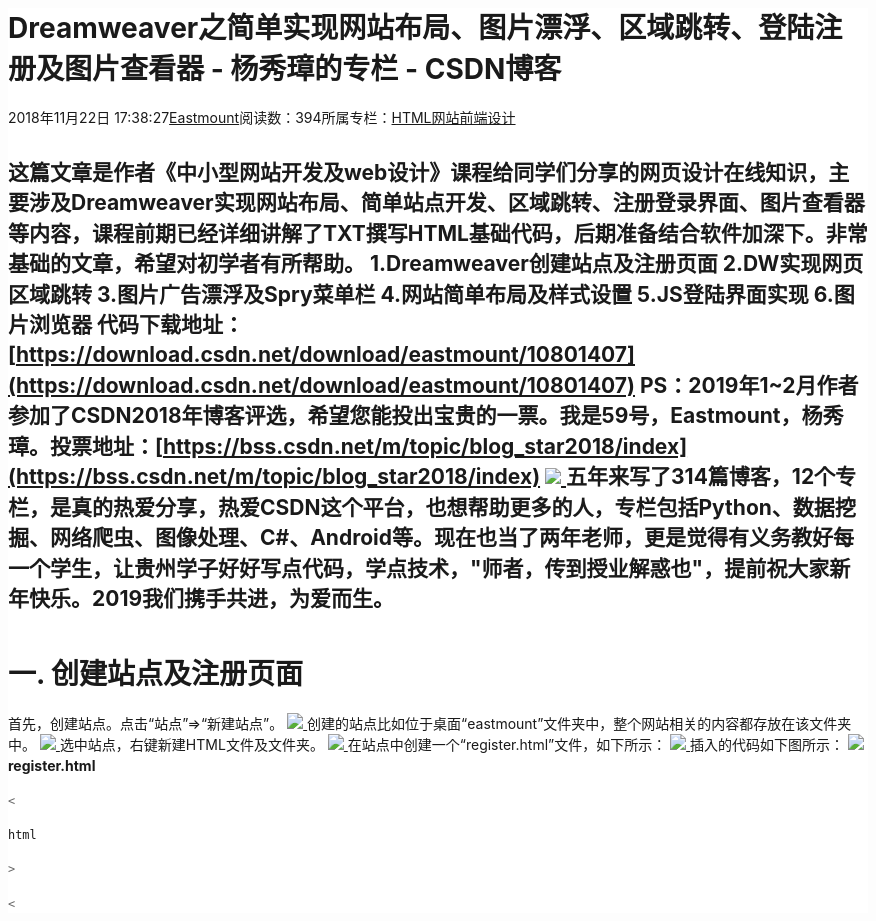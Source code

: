 
# Dreamweaver之简单实现网站布局、图片漂浮、区域跳转、登陆注册及图片查看器 - 杨秀璋的专栏 - CSDN博客

2018年11月22日 17:38:27[Eastmount](https://me.csdn.net/Eastmount)阅读数：394所属专栏：[HTML网站前端设计](https://blog.csdn.net/column/details/13444.html)



这篇文章是作者《中小型网站开发及web设计》课程给同学们分享的网页设计在线知识，主要涉及Dreamweaver实现网站布局、简单站点开发、区域跳转、注册登录界面、图片查看器等内容，课程前期已经详细讲解了TXT撰写HTML基础代码，后期准备结合软件加深下。非常基础的文章，希望对初学者有所帮助。
1.Dreamweaver创建站点及注册页面
2.DW实现网页区域跳转
3.图片广告漂浮及Spry菜单栏
4.网站简单布局及样式设置
5.JS登陆界面实现
6.图片浏览器
代码下载地址：[https://download.csdn.net/download/eastmount/10801407](https://download.csdn.net/download/eastmount/10801407)
PS：2019年1~2月作者参加了CSDN2018年博客评选，希望您能投出宝贵的一票。我是59号，Eastmount，杨秀璋。投票地址：[https://bss.csdn.net/m/topic/blog_star2018/index](https://bss.csdn.net/m/topic/blog_star2018/index)
![](https://img-blog.csdnimg.cn/20190104155648543.png?x-oss-process=image/watermark,type_ZmFuZ3poZW5naGVpdGk,shadow_10,text_aHR0cHM6Ly9ibG9nLmNzZG4ubmV0L0Vhc3Rtb3VudA==,size_16,color_FFFFFF,t_70)[
](https://img-blog.csdnimg.cn/20190104155648543.png?x-oss-process=image/watermark,type_ZmFuZ3poZW5naGVpdGk,shadow_10,text_aHR0cHM6Ly9ibG9nLmNzZG4ubmV0L0Vhc3Rtb3VudA==,size_16,color_FFFFFF,t_70)五年来写了314篇博客，12个专栏，是真的热爱分享，热爱CSDN这个平台，也想帮助更多的人，专栏包括Python、数据挖掘、网络爬虫、图像处理、C\#、Android等。现在也当了两年老师，更是觉得有义务教好每一个学生，让贵州学子好好写点代码，学点技术，"师者，传到授业解惑也"，提前祝大家新年快乐。2019我们携手共进，为爱而生。
---

# 一. 创建站点及注册页面
首先，创建站点。点击“站点”=>“新建站点”。
![](https://img-blog.csdnimg.cn/20181115151627314.png?x-oss-process=image/watermark,type_ZmFuZ3poZW5naGVpdGk,shadow_10,text_aHR0cHM6Ly9ibG9nLmNzZG4ubmV0L0Vhc3Rtb3VudA==,size_16,color_FFFFFF,t_70)[
](https://img-blog.csdnimg.cn/20181115151627314.png?x-oss-process=image/watermark,type_ZmFuZ3poZW5naGVpdGk,shadow_10,text_aHR0cHM6Ly9ibG9nLmNzZG4ubmV0L0Vhc3Rtb3VudA==,size_16,color_FFFFFF,t_70)创建的站点比如位于桌面“eastmount”文件夹中，整个网站相关的内容都存放在该文件夹中。
![](https://img-blog.csdnimg.cn/20181115151815253.png?x-oss-process=image/watermark,type_ZmFuZ3poZW5naGVpdGk,shadow_10,text_aHR0cHM6Ly9ibG9nLmNzZG4ubmV0L0Vhc3Rtb3VudA==,size_16,color_FFFFFF,t_70)[
](https://img-blog.csdnimg.cn/20181115151815253.png?x-oss-process=image/watermark,type_ZmFuZ3poZW5naGVpdGk,shadow_10,text_aHR0cHM6Ly9ibG9nLmNzZG4ubmV0L0Vhc3Rtb3VudA==,size_16,color_FFFFFF,t_70)选中站点，右键新建HTML文件及文件夹。
![](https://img-blog.csdnimg.cn/20181115152151615.png?x-oss-process=image/watermark,type_ZmFuZ3poZW5naGVpdGk,shadow_10,text_aHR0cHM6Ly9ibG9nLmNzZG4ubmV0L0Vhc3Rtb3VudA==,size_16,color_FFFFFF,t_70)[
](https://img-blog.csdnimg.cn/20181115152151615.png?x-oss-process=image/watermark,type_ZmFuZ3poZW5naGVpdGk,shadow_10,text_aHR0cHM6Ly9ibG9nLmNzZG4ubmV0L0Vhc3Rtb3VudA==,size_16,color_FFFFFF,t_70)在站点中创建一个“register.html”文件，如下所示：
![](https://img-blog.csdnimg.cn/20181122162513903.png)[
](https://img-blog.csdnimg.cn/20181122162513903.png)插入的代码如下图所示：
![](https://img-blog.csdnimg.cn/20181122162723789.png?x-oss-process=image/watermark,type_ZmFuZ3poZW5naGVpdGk,shadow_10,text_aHR0cHM6Ly9ibG9nLmNzZG4ubmV0L0Vhc3Rtb3VudA==,size_16,color_FFFFFF,t_70)[
](https://img-blog.csdnimg.cn/20181122162723789.png?x-oss-process=image/watermark,type_ZmFuZ3poZW5naGVpdGk,shadow_10,text_aHR0cHM6Ly9ibG9nLmNzZG4ubmV0L0Vhc3Rtb3VudA==,size_16,color_FFFFFF,t_70)**register.html**
```python
<
```
```python
html
```
```python
>
```
```python
<
```
```python
```